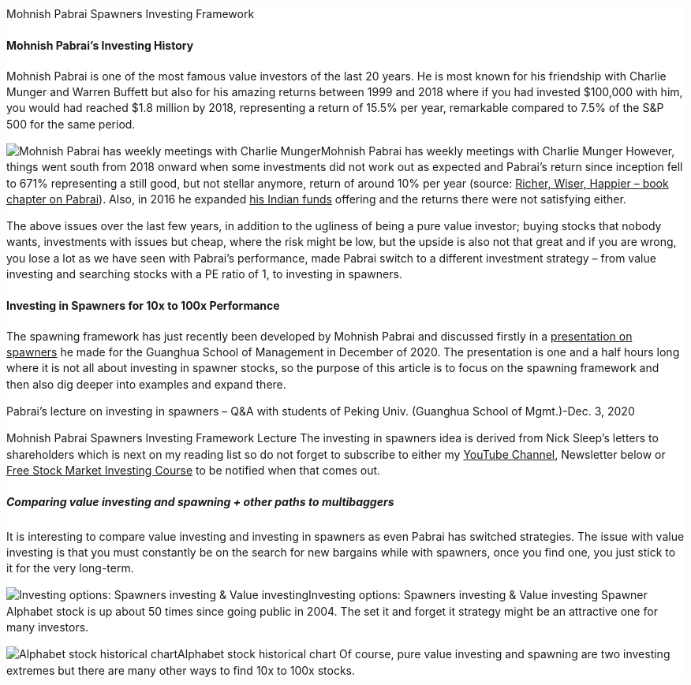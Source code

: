 Mohnish Pabrai Spawners Investing Framework
#### Mohnish Pabrai’s Investing History

Mohnish Pabrai is one of the most famous value investors of the last 20 years. He is most known for his friendship with Charlie Munger and Warren Buffett but also for his amazing returns between 1999 and 2018 where if you had invested $100,000 with him, you would had reached $1.8 million by 2018, representing a return of 15.5% per year, remarkable compared to 7.5% of the S&P 500 for the same period.

![Mohnish Pabrai has weekly meetings with Charlie Munger](https://static.seekingalpha.com/uploads/2021/7/14/38948546-16262682005701504.jpg)Mohnish Pabrai has weekly meetings with Charlie Munger
However, things went south from 2018 onward when some investments did not work out as expected and Pabrai’s return since inception fell to 671% representing a still good, but not stellar anymore, return of around 10% per year (source: [Richer, Wiser, Happier – book chapter on Pabrai](https://youtu.be/cXe03kxRlmI)). Also, in 2016 he expanded [his Indian funds](https://www.dhandhofunds.com/) offering and the returns there were not satisfying either.

The above issues over the last few years, in addition to the ugliness of being a pure value investor; buying stocks that nobody wants, investments with issues but cheap, where the risk might be low, but the upside is also not that great and if you are wrong, you lose a lot as we have seen with Pabrai’s performance, made Pabrai switch to a different investment strategy – from value investing and searching stocks with a PE ratio of 1, to investing in spawners.

#### Investing in Spawners for 10x to 100x Performance

The spawning framework has just recently been developed by Mohnish Pabrai and discussed firstly in a [presentation on spawners](https://www.youtube.com/watch?v=pUiwBs_N5cE) he made for the Guanghua School of Management in December of 2020. The presentation is one and a half hours long where it is not all about investing in spawner stocks, so the purpose of this article is to focus on the spawning framework and then also dig deeper into examples and expand there.

Pabrai’s lecture on investing in spawners – Q&A with students of Peking Univ. (Guanghua School of Mgmt.)-Dec. 3, 2020

Mohnish Pabrai Spawners Investing Framework Lecture
The investing in spawners idea is derived from Nick Sleep’s letters to shareholders which is next on my reading list so do not forget to subscribe to either my [YouTube Channel](https://www.youtube.com/channel/UCrTTBSUr0zhPU56UQljag5A), Newsletter below or [Free Stock Market Investing Course](https://sven-carlin-research-platform.teachable.com/p/stock-market-investing) to be notified when that comes out.

##### Comparing value investing and spawning + other paths to multibaggers

It is interesting to compare value investing and investing in spawners as even Pabrai has switched strategies. The issue with value investing is that you must constantly be on the search for new bargains while with spawners, once you find one, you just stick to it for the very long-term.

![Investing options: Spawners investing & Value investing](https://static.seekingalpha.com/uploads/2021/7/14/38948546-16262681869756145.png)Investing options: Spawners investing & Value investing
Spawner Alphabet stock is up about 50 times since going public in 2004. The set it and forget it strategy might be an attractive one for many investors.

![Alphabet stock historical chart](https://static.seekingalpha.com/uploads/2021/7/14/38948546-16262681867964883.png)Alphabet stock historical chart
Of course, pure value investing and spawning are two investing extremes but there are many other ways to find 10x to 100x stocks.
